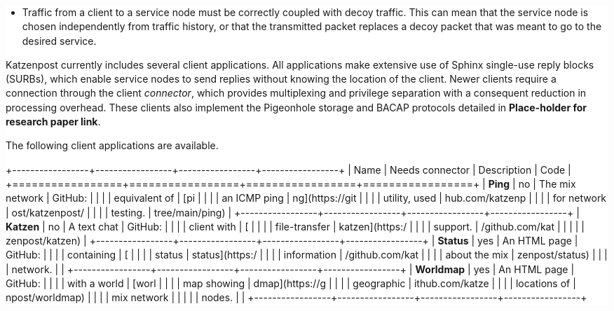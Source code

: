 -   Traffic from a client to a service node must be correctly coupled
    with decoy traffic. This can mean that the service node is chosen
    independently from traffic history, or that the transmitted packet
    replaces a decoy packet that was meant to go to the desired service.

Katzenpost currently includes several client applications. All
applications make extensive use of Sphinx single-use reply blocks
(SURBs), which enable service nodes to send replies without knowing the
location of the client. Newer clients require a connection through the
client *connector*, which provides multiplexing and privilege separation
with a consequent reduction in processing overhead. These clients also
implement the Pigeonhole storage and BACAP protocols detailed in
**Place-holder for research paper link**.

The following client applications are available.

+-----------------+-----------------+-----------------+-----------------+
| Name            | Needs connector | Description     | Code            |
+=================+=================+=================+=================+
| **Ping**        | no              | The mix network | GitHub:         |
|                 |                 | equivalent of   | [pi             |
|                 |                 | an ICMP ping    | ng](https://git |
|                 |                 | utility, used   | hub.com/katzenp |
|                 |                 | for network     | ost/katzenpost/ |
|                 |                 | testing.        | tree/main/ping) |
+-----------------+-----------------+-----------------+-----------------+
| **Katzen**      | no              | A text chat     | GitHub:         |
|                 |                 | client with     | [               |
|                 |                 | file-transfer   | katzen](https:/ |
|                 |                 | support.        | /github.com/kat |
|                 |                 |                 | zenpost/katzen) |
+-----------------+-----------------+-----------------+-----------------+
| **Status**      | yes             | An HTML page    | GitHub:         |
|                 |                 | containing      | [               |
|                 |                 | status          | status](https:/ |
|                 |                 | information     | /github.com/kat |
|                 |                 | about the mix   | zenpost/status) |
|                 |                 | network.        |                 |
+-----------------+-----------------+-----------------+-----------------+
| **Worldmap**    | yes             | An HTML page    | GitHub:         |
|                 |                 | with a world    | [worl           |
|                 |                 | map showing     | dmap](https://g |
|                 |                 | geographic      | ithub.com/katze |
|                 |                 | locations of    | npost/worldmap) |
|                 |                 | mix network     |                 |
|                 |                 | nodes.          |                 |
+-----------------+-----------------+-----------------+-----------------+
